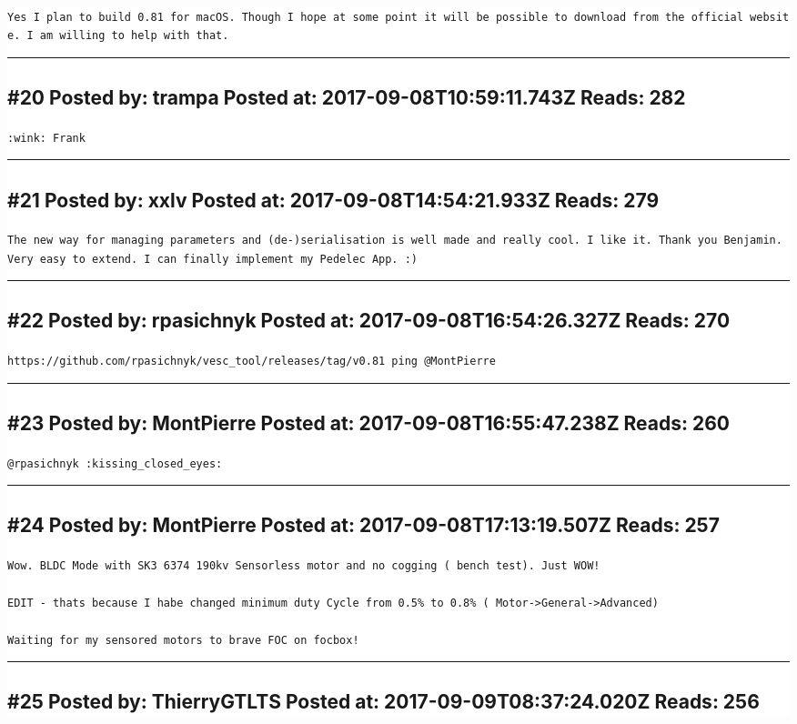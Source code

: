```
Yes I plan to build 0.81 for macOS. Though I hope at some point it will be possible to download from the official website. I am willing to help with that.
```

---
## \#20 Posted by: trampa Posted at: 2017-09-08T10:59:11.743Z Reads: 282

```
:wink: Frank
```

---
## \#21 Posted by: xxlv Posted at: 2017-09-08T14:54:21.933Z Reads: 279

```
The new way for managing parameters and (de-)serialisation is well made and really cool. I like it. Thank you Benjamin. Very easy to extend. I can finally implement my Pedelec App. :)
```

---
## \#22 Posted by: rpasichnyk Posted at: 2017-09-08T16:54:26.327Z Reads: 270

```
https://github.com/rpasichnyk/vesc_tool/releases/tag/v0.81 ping @MontPierre
```

---
## \#23 Posted by: MontPierre Posted at: 2017-09-08T16:55:47.238Z Reads: 260

```
@rpasichnyk :kissing_closed_eyes:
```

---
## \#24 Posted by: MontPierre Posted at: 2017-09-08T17:13:19.507Z Reads: 257

```
Wow. BLDC Mode with SK3 6374 190kv Sensorless motor and no cogging ( bench test). Just WOW! 

EDIT - thats because I habe changed minimum duty Cycle from 0.5% to 0.8% ( Motor->General->Advanced)

Waiting for my sensored motors to brave FOC on focbox!
```

---
## \#25 Posted by: ThierryGTLTS Posted at: 2017-09-09T08:37:24.020Z Reads: 256
